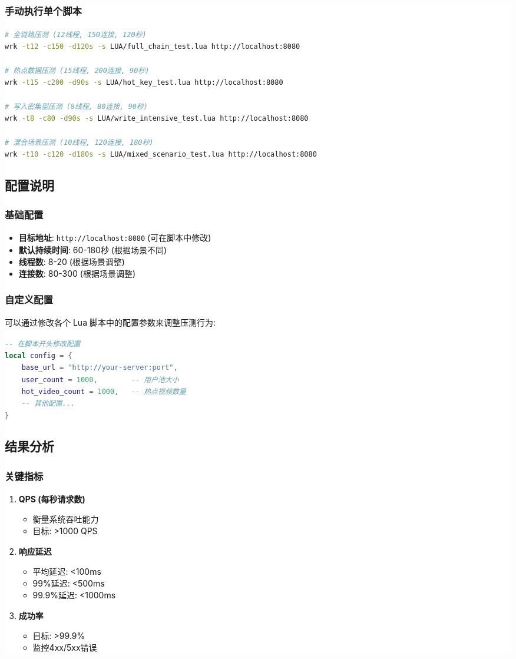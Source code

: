 ### 手动执行单个脚本

```bash
# 全链路压测 (12线程, 150连接, 120秒)
wrk -t12 -c150 -d120s -s LUA/full_chain_test.lua http://localhost:8080

# 热点数据压测 (15线程, 200连接, 90秒)
wrk -t15 -c200 -d90s -s LUA/hot_key_test.lua http://localhost:8080

# 写入密集型压测 (8线程, 80连接, 90秒)
wrk -t8 -c80 -d90s -s LUA/write_intensive_test.lua http://localhost:8080

# 混合场景压测 (10线程, 120连接, 180秒)
wrk -t10 -c120 -d180s -s LUA/mixed_scenario_test.lua http://localhost:8080
```

## 配置说明

### 基础配置
- **目标地址**: `http://localhost:8080` (可在脚本中修改)
- **默认持续时间**: 60-180秒 (根据场景不同)
- **线程数**: 8-20 (根据场景调整)
- **连接数**: 80-300 (根据场景调整)

### 自定义配置

可以通过修改各个 Lua 脚本中的配置参数来调整压测行为:

```lua
-- 在脚本开头修改配置
local config = {
    base_url = "http://your-server:port",
    user_count = 1000,        -- 用户池大小
    hot_video_count = 1000,   -- 热点视频数量
    -- 其他配置...
}
```

## 结果分析

### 关键指标

1. **QPS (每秒请求数)**
   - 衡量系统吞吐能力
   - 目标: >1000 QPS

2. **响应延迟**
   - 平均延迟: <100ms
   - 99%延迟: <500ms
   - 99.9%延迟: <1000ms

3. **成功率**
   - 目标: >99.9%
   - 监控4xx/5xx错误

